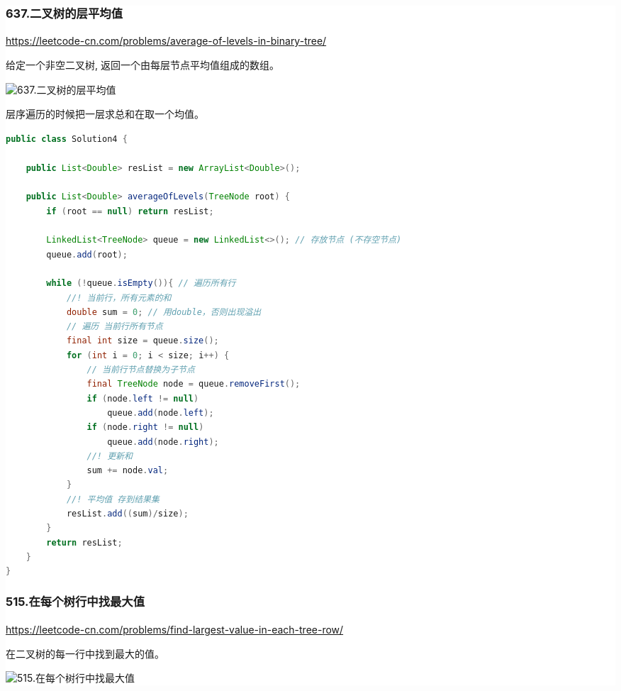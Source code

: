 ### 637.二叉树的层平均值

 https://leetcode-cn.com/problems/average-of-levels-in-binary-tree/ 

给定一个非空二叉树, 返回一个由每层节点平均值组成的数组。

![637.二叉树的层平均值](https://img-blog.csdnimg.cn/20210203151350500.png)

层序遍历的时候把一层求总和在取一个均值。

```java
public class Solution4 {

    public List<Double> resList = new ArrayList<Double>();

    public List<Double> averageOfLevels(TreeNode root) {
        if (root == null) return resList;

        LinkedList<TreeNode> queue = new LinkedList<>(); // 存放节点 (不存空节点)
        queue.add(root);

        while (!queue.isEmpty()){ // 遍历所有行
            //! 当前行，所有元素的和
            double sum = 0; // 用double，否则出现溢出
            // 遍历 当前行所有节点
            final int size = queue.size();
            for (int i = 0; i < size; i++) {
                // 当前行节点替换为子节点
                final TreeNode node = queue.removeFirst();
                if (node.left != null)
                    queue.add(node.left);
                if (node.right != null)
                    queue.add(node.right);
                //! 更新和
                sum += node.val;
            }
            //! 平均值 存到结果集
            resList.add((sum)/size);
        }
        return resList;
    }
} 
```

### 515.在每个树行中找最大值

https://leetcode-cn.com/problems/find-largest-value-in-each-tree-row/

 在二叉树的每一行中找到最大的值。

![515.在每个树行中找最大值](https://img-blog.csdnimg.cn/20210203151532153.png)

 
